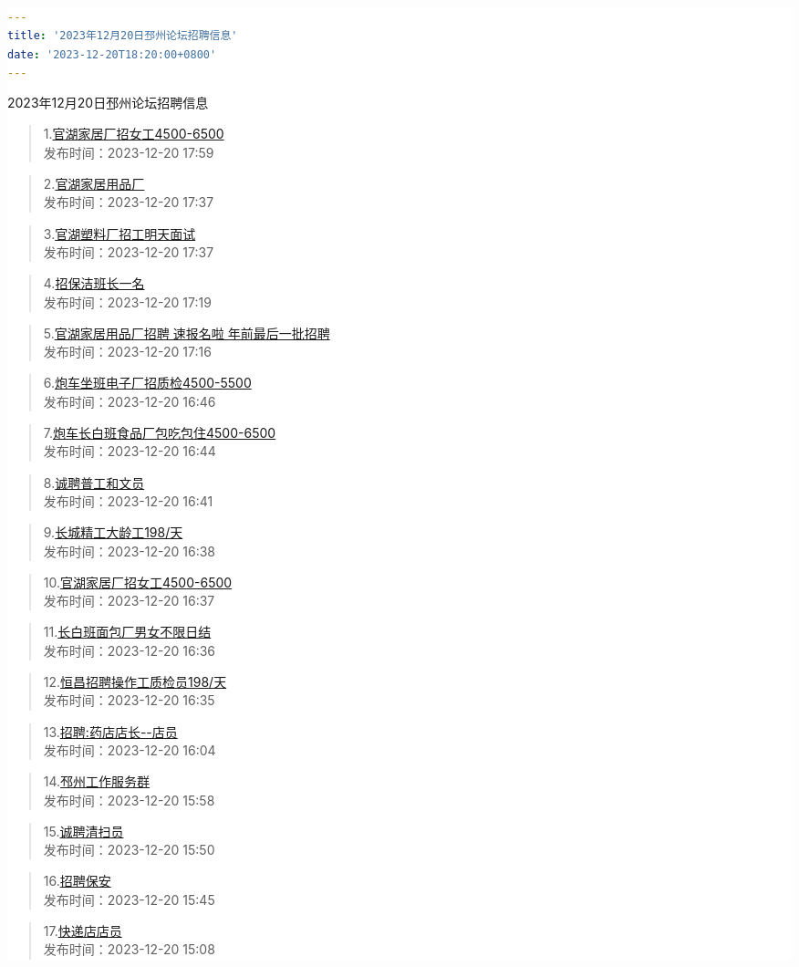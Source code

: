 ```yaml
---
title: '2023年12月20日邳州论坛招聘信息'
date: '2023-12-20T18:20:00+0800'
---
```

2023年12月20日邳州论坛招聘信息

>1.[官湖家居厂招女工4500-6500](https://www.pzzc.net/forum.php?mod=viewthread&tid=10377951)<br>
>发布时间：2023-12-20 17:59

>2.[官湖家居用品厂](https://www.pzzc.net/forum.php?mod=viewthread&tid=10377949)<br>
>发布时间：2023-12-20 17:37

>3.[官湖塑料厂招工明天面试](https://www.pzzc.net/forum.php?mod=viewthread&tid=10377948)<br>
>发布时间：2023-12-20 17:37

>4.[招保洁班长一名](https://www.pzzc.net/forum.php?mod=viewthread&tid=10377945)<br>
>发布时间：2023-12-20 17:19

>5.[官湖家居用品厂招聘 速报名啦 年前最后一批招聘](https://www.pzzc.net/forum.php?mod=viewthread&tid=10377943)<br>
>发布时间：2023-12-20 17:16

>6.[炮车坐班电子厂招质检4500-5500](https://www.pzzc.net/forum.php?mod=viewthread&tid=10377929)<br>
>发布时间：2023-12-20 16:46

>7.[炮车长白班食品厂包吃包住4500-6500](https://www.pzzc.net/forum.php?mod=viewthread&tid=10377928)<br>
>发布时间：2023-12-20 16:44

>8.[诚聘普工和文员](https://www.pzzc.net/forum.php?mod=viewthread&tid=10377927)<br>
>发布时间：2023-12-20 16:41

>9.[长城精工大龄工198/天](https://www.pzzc.net/forum.php?mod=viewthread&tid=10377925)<br>
>发布时间：2023-12-20 16:38

>10.[官湖家居厂招女工4500-6500](https://www.pzzc.net/forum.php?mod=viewthread&tid=10377924)<br>
>发布时间：2023-12-20 16:37

>11.[长白班面包厂男女不限日结](https://www.pzzc.net/forum.php?mod=viewthread&tid=10377923)<br>
>发布时间：2023-12-20 16:36

>12.[恒昌招聘操作工质检员198/天](https://www.pzzc.net/forum.php?mod=viewthread&tid=10377922)<br>
>发布时间：2023-12-20 16:35

>13.[招聘:药店店长--店员](https://www.pzzc.net/forum.php?mod=viewthread&tid=10377919)<br>
>发布时间：2023-12-20 16:04

>14.[邳州工作服务群](https://www.pzzc.net/forum.php?mod=viewthread&tid=10377917)<br>
>发布时间：2023-12-20 15:58

>15.[诚聘清扫员](https://www.pzzc.net/forum.php?mod=viewthread&tid=10377915)<br>
>发布时间：2023-12-20 15:50

>16.[招聘保安](https://www.pzzc.net/forum.php?mod=viewthread&tid=10377913)<br>
>发布时间：2023-12-20 15:45

>17.[快递店店员](https://www.pzzc.net/forum.php?mod=viewthread&tid=10377907)<br>
>发布时间：2023-12-20 15:08
